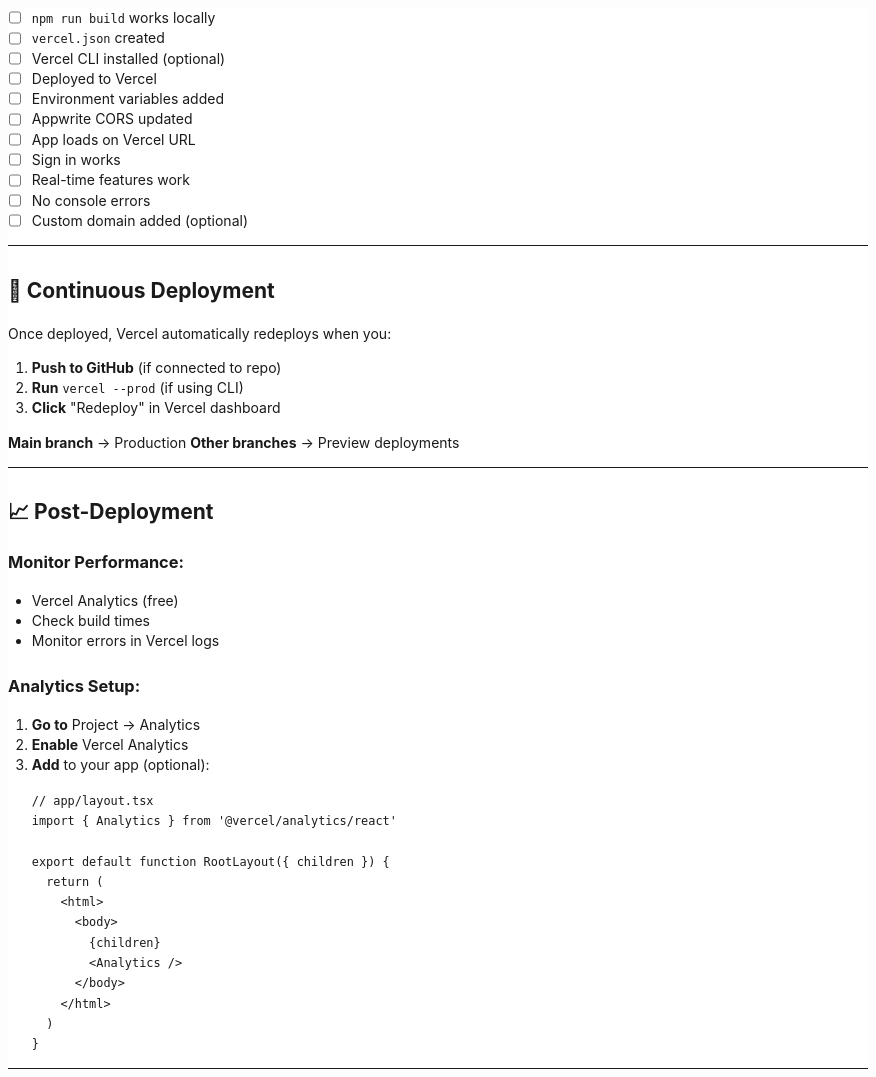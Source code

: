 - [ ] `npm run build` works locally
- [ ] `vercel.json` created
- [ ] Vercel CLI installed (optional)
- [ ] Deployed to Vercel
- [ ] Environment variables added
- [ ] Appwrite CORS updated
- [ ] App loads on Vercel URL
- [ ] Sign in works
- [ ] Real-time features work
- [ ] No console errors
- [ ] Custom domain added (optional)

---

## 🚀 **Continuous Deployment**

Once deployed, Vercel automatically redeploys when you:

1. **Push to GitHub** (if connected to repo)
2. **Run** `vercel --prod` (if using CLI)
3. **Click** "Redeploy" in Vercel dashboard

**Main branch** → Production
**Other branches** → Preview deployments

---

## 📈 **Post-Deployment**

### **Monitor Performance:**
- Vercel Analytics (free)
- Check build times
- Monitor errors in Vercel logs

### **Analytics Setup:**
1. **Go to** Project → Analytics
2. **Enable** Vercel Analytics
3. **Add** to your app (optional):
   ```tsx
   // app/layout.tsx
   import { Analytics } from '@vercel/analytics/react'

   export default function RootLayout({ children }) {
     return (
       <html>
         <body>
           {children}
           <Analytics />
         </body>
       </html>
     )
   }
   ```

---